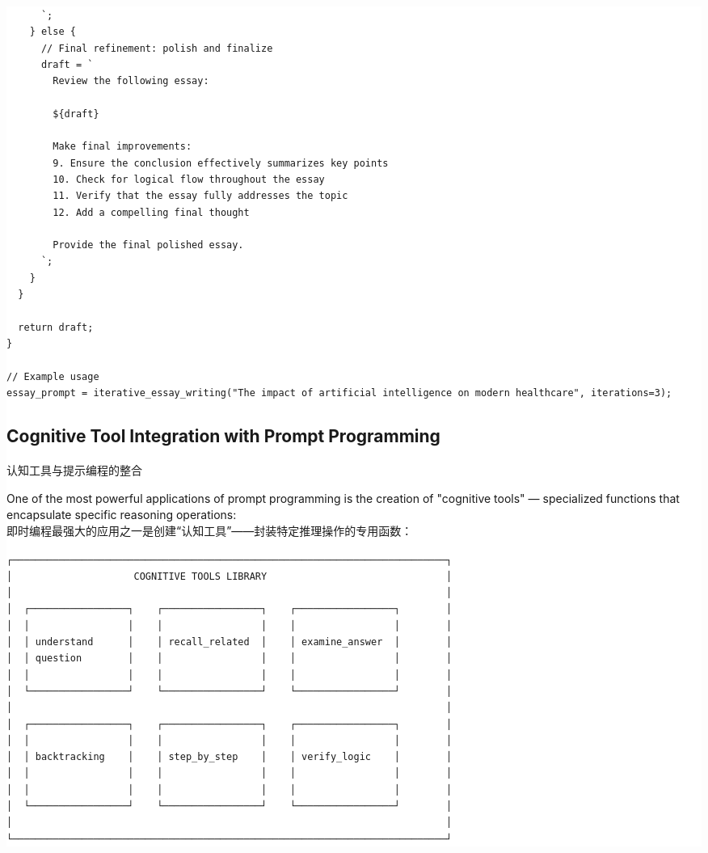 ```
      `;
    } else {
      // Final refinement: polish and finalize
      draft = `
        Review the following essay:
        
        ${draft}
        
        Make final improvements:
        9. Ensure the conclusion effectively summarizes key points
        10. Check for logical flow throughout the essay
        11. Verify that the essay fully addresses the topic
        12. Add a compelling final thought
        
        Provide the final polished essay.
      `;
    }
  }
  
  return draft;
}

// Example usage
essay_prompt = iterative_essay_writing("The impact of artificial intelligence on modern healthcare", iterations=3);
```

## Cognitive Tool Integration with Prompt Programming  
认知工具与提示编程的整合

[](https://github.com/KashiwaByte/Context-Engineering-Chinese-Bilingual/blob/main/Chinese-Bilingual/00_foundations/07_prompt_programming.md#cognitive-tool-integration-with-prompt-programming)

One of the most powerful applications of prompt programming is the creation of "cognitive tools" — specialized functions that encapsulate specific reasoning operations:  
即时编程最强大的应用之一是创建“认知工具”——封装特定推理操作的专用函数：

```
┌───────────────────────────────────────────────────────────────────────────┐
│                     COGNITIVE TOOLS LIBRARY                               │
│                                                                           │
│  ┌─────────────────┐    ┌─────────────────┐    ┌─────────────────┐        │
│  │                 │    │                 │    │                 │        │
│  │ understand      │    │ recall_related  │    │ examine_answer  │        │
│  │ question        │    │                 │    │                 │        │
│  │                 │    │                 │    │                 │        │
│  └─────────────────┘    └─────────────────┘    └─────────────────┘        │
│                                                                           │
│  ┌─────────────────┐    ┌─────────────────┐    ┌─────────────────┐        │
│  │                 │    │                 │    │                 │        │
│  │ backtracking    │    │ step_by_step    │    │ verify_logic    │        │
│  │                 │    │                 │    │                 │        │
│  │                 │    │                 │    │                 │        │
│  └─────────────────┘    └─────────────────┘    └─────────────────┘        │
│                                                                           │
└───────────────────────────────────────────────────────────────────────────┘
```
